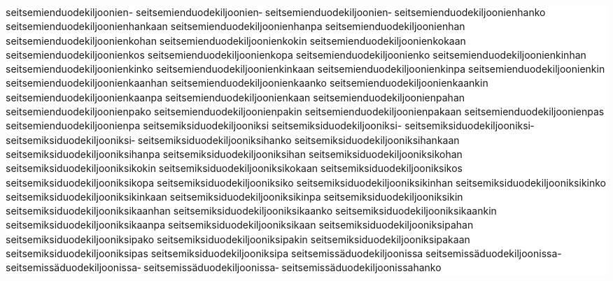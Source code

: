 seitsemienduodekiljoonien-
seitsemienduodekiljoonien‐
seitsemienduodekiljoonien‑
seitsemienduodekiljoonienhanko
seitsemienduodekiljoonienhankaan
seitsemienduodekiljoonienhanpa
seitsemienduodekiljoonienhan
seitsemienduodekiljoonienkohan
seitsemienduodekiljoonienkokin
seitsemienduodekiljoonienkokaan
seitsemienduodekiljoonienkos
seitsemienduodekiljoonienkopa
seitsemienduodekiljoonienko
seitsemienduodekiljoonienkinhan
seitsemienduodekiljoonienkinko
seitsemienduodekiljoonienkinkaan
seitsemienduodekiljoonienkinpa
seitsemienduodekiljoonienkin
seitsemienduodekiljoonienkaanhan
seitsemienduodekiljoonienkaanko
seitsemienduodekiljoonienkaankin
seitsemienduodekiljoonienkaanpa
seitsemienduodekiljoonienkaan
seitsemienduodekiljoonienpahan
seitsemienduodekiljoonienpako
seitsemienduodekiljoonienpakin
seitsemienduodekiljoonienpakaan
seitsemienduodekiljoonienpas
seitsemienduodekiljoonienpa
seitsemiksiduodekiljooniksi
seitsemiksiduodekiljooniksi-
seitsemiksiduodekiljooniksi‐
seitsemiksiduodekiljooniksi‑
seitsemiksiduodekiljooniksihanko
seitsemiksiduodekiljooniksihankaan
seitsemiksiduodekiljooniksihanpa
seitsemiksiduodekiljooniksihan
seitsemiksiduodekiljooniksikohan
seitsemiksiduodekiljooniksikokin
seitsemiksiduodekiljooniksikokaan
seitsemiksiduodekiljooniksikos
seitsemiksiduodekiljooniksikopa
seitsemiksiduodekiljooniksiko
seitsemiksiduodekiljooniksikinhan
seitsemiksiduodekiljooniksikinko
seitsemiksiduodekiljooniksikinkaan
seitsemiksiduodekiljooniksikinpa
seitsemiksiduodekiljooniksikin
seitsemiksiduodekiljooniksikaanhan
seitsemiksiduodekiljooniksikaanko
seitsemiksiduodekiljooniksikaankin
seitsemiksiduodekiljooniksikaanpa
seitsemiksiduodekiljooniksikaan
seitsemiksiduodekiljooniksipahan
seitsemiksiduodekiljooniksipako
seitsemiksiduodekiljooniksipakin
seitsemiksiduodekiljooniksipakaan
seitsemiksiduodekiljooniksipas
seitsemiksiduodekiljooniksipa
seitsemissäduodekiljoonissa
seitsemissäduodekiljoonissa-
seitsemissäduodekiljoonissa‐
seitsemissäduodekiljoonissa‑
seitsemissäduodekiljoonissahanko